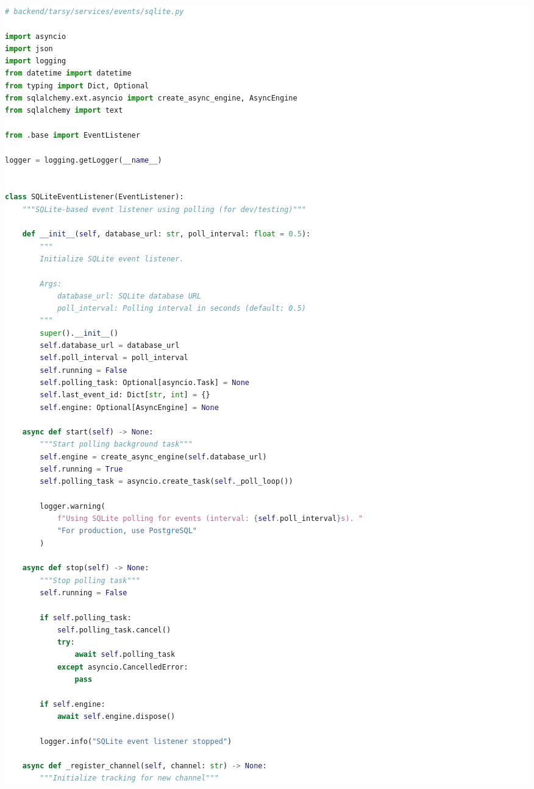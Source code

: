 ```python
# backend/tarsy/services/events/sqlite.py

import asyncio
import json
import logging
from datetime import datetime
from typing import Dict, Optional
from sqlalchemy.ext.asyncio import create_async_engine, AsyncEngine
from sqlalchemy import text

from .base import EventListener

logger = logging.getLogger(__name__)


class SQLiteEventListener(EventListener):
    """SQLite-based event listener using polling (for dev/testing)"""
    
    def __init__(self, database_url: str, poll_interval: float = 0.5):
        """
        Initialize SQLite event listener.
        
        Args:
            database_url: SQLite database URL
            poll_interval: Polling interval in seconds (default: 0.5)
        """
        super().__init__()
        self.database_url = database_url
        self.poll_interval = poll_interval
        self.running = False
        self.polling_task: Optional[asyncio.Task] = None
        self.last_event_id: Dict[str, int] = {}
        self.engine: Optional[AsyncEngine] = None
    
    async def start(self) -> None:
        """Start polling background task"""
        self.engine = create_async_engine(self.database_url)
        self.running = True
        self.polling_task = asyncio.create_task(self._poll_loop())
        
        logger.warning(
            f"Using SQLite polling for events (interval: {self.poll_interval}s). "
            "For production, use PostgreSQL"
        )
    
    async def stop(self) -> None:
        """Stop polling task"""
        self.running = False
        
        if self.polling_task:
            self.polling_task.cancel()
            try:
                await self.polling_task
            except asyncio.CancelledError:
                pass
        
        if self.engine:
            await self.engine.dispose()
        
        logger.info("SQLite event listener stopped")
    
    async def _register_channel(self, channel: str) -> None:
        """Initialize tracking for new channel"""
```